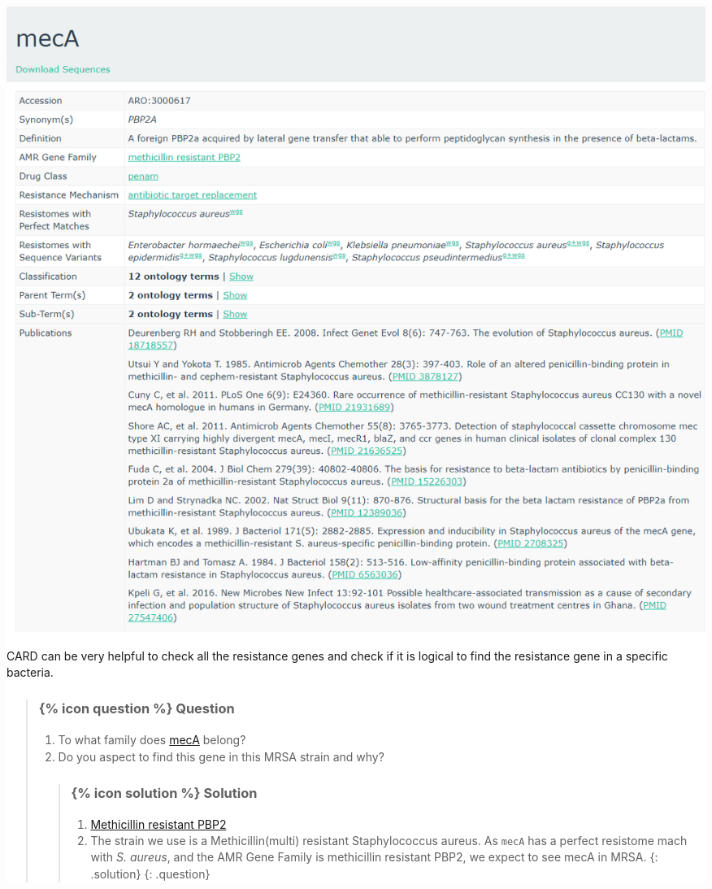 ![Screenshot of mecA sequence in CARD database with lots of metadata](../../images/mrsa/card.png "Screenshot of the CARD database interface. CARD gives information about the antibiotic resistance genes, as well as links to relevant publications.")

CARD can be very helpful to check all the resistance genes and check if
it is logical to find the resistance gene in a specific bacteria.

> ### {% icon question %} Question
> 1. To what family does [mecA](https://card.mcmaster.ca/ontology/36911) belong?
> 2. Do you aspect to find this gene in this MRSA strain and why?
> > ### {% icon solution %} Solution
> > 1. [Methicillin resistant PBP2](https://card.mcmaster.ca/ontology/37589)
> > 2. The strain we use is a Methicillin(multi) resistant Staphylococcus aureus. As `mecA` has a perfect resistome mach with *S. aureus*, and the AMR Gene Family is methicillin resistant PBP2, we expect to see mecA in MRSA.
> {: .solution}
{: .question}
